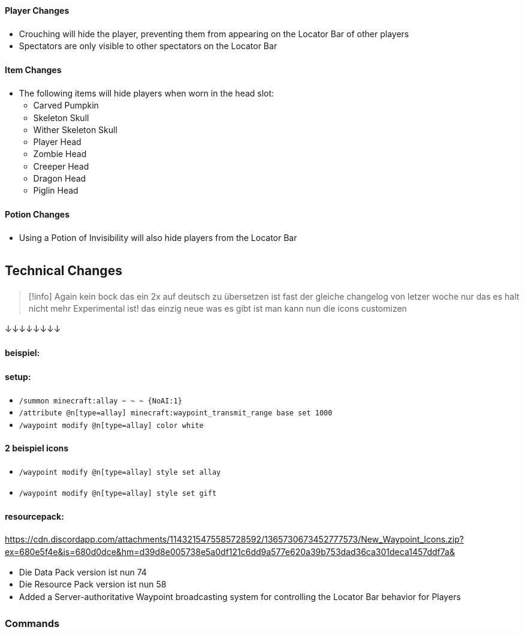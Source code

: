 #### Player Changes

- Crouching will hide the player, preventing them from appearing on the Locator Bar of other players
- Spectators are only visible to other spectators on the Locator Bar

#### Item Changes

- The following items will hide players when worn in the head slot:
    - Carved Pumpkin
    - Skeleton Skull
    - Wither Skeleton Skull
    - Player Head
    - Zombie Head
    - Creeper Head
    - Dragon Head
    - Piglin Head

#### Potion Changes

- Using a Potion of Invisibility will also hide players from the Locator Bar
 
## Technical Changes
 
 
 > [!info]
 Again kein bock das ein 2x auf deutsch zu übersetzen ist fast der gleiche changelog von letzer woche nur das es halt nicht mehr Experimental ist! das einzig neue was es gibt ist man kann nun die icons customizen 
 
 ↓↓↓↓↓↓↓↓
 
 #### beispiel:
#### setup:
  - `/summon minecraft:allay ~ ~ ~ {NoAI:1}`
  - `/attribute @n[type=allay] minecraft:waypoint_transmit_range base set 1000`
  - `/waypoint modify @n[type=allay] color white`
 
#### 2 beispiel icons
 - `/waypoint modify @n[type=allay] style set allay`

 - `/waypoint modify @n[type=allay] style set gift`
 
#### resourcepack:
 https://cdn.discordapp.com/attachments/1143215475585728592/1365730673452777573/New_Waypoint_Icons.zip?ex=680e5f4e&is=680d0dce&hm=d39d8e005738e5a0df121c6dd9a577e620a39b753dad36ca301deca1457ddf7a&
 
- Die Data Pack version ist nun 74
- Die Resource Pack version ist nun 58
- Added a Server-authoritative Waypoint broadcasting system for controlling the Locator Bar behavior for Players
 
 ### Commands
